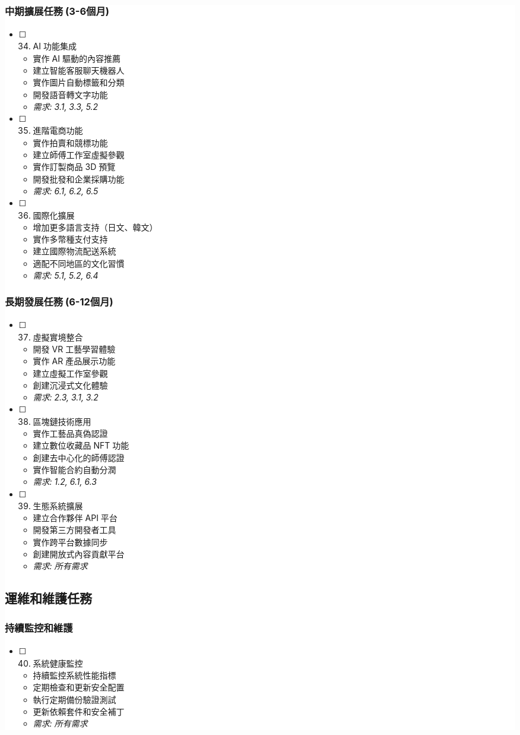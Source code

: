 ### 中期擴展任務 (3-6個月)

- [ ] 34. AI 功能集成
  - 實作 AI 驅動的內容推薦
  - 建立智能客服聊天機器人
  - 實作圖片自動標籤和分類
  - 開發語音轉文字功能
  - _需求: 3.1, 3.3, 5.2_

- [ ] 35. 進階電商功能
  - 實作拍賣和競標功能
  - 建立師傅工作室虛擬參觀
  - 實作訂製商品 3D 預覽
  - 開發批發和企業採購功能
  - _需求: 6.1, 6.2, 6.5_

- [ ] 36. 國際化擴展
  - 增加更多語言支持（日文、韓文）
  - 實作多幣種支付支持
  - 建立國際物流配送系統
  - 適配不同地區的文化習慣
  - _需求: 5.1, 5.2, 6.4_

### 長期發展任務 (6-12個月)

- [ ] 37. 虛擬實境整合
  - 開發 VR 工藝學習體驗
  - 實作 AR 產品展示功能
  - 建立虛擬工作室參觀
  - 創建沉浸式文化體驗
  - _需求: 2.3, 3.1, 3.2_

- [ ] 38. 區塊鏈技術應用
  - 實作工藝品真偽認證
  - 建立數位收藏品 NFT 功能
  - 創建去中心化的師傅認證
  - 實作智能合約自動分潤
  - _需求: 1.2, 6.1, 6.3_

- [ ] 39. 生態系統擴展
  - 建立合作夥伴 API 平台
  - 開發第三方開發者工具
  - 實作跨平台數據同步
  - 創建開放式內容貢獻平台
  - _需求: 所有需求_

## 運維和維護任務

### 持續監控和維護

- [ ] 40. 系統健康監控
  - 持續監控系統性能指標
  - 定期檢查和更新安全配置
  - 執行定期備份驗證測試
  - 更新依賴套件和安全補丁
  - _需求: 所有需求_

